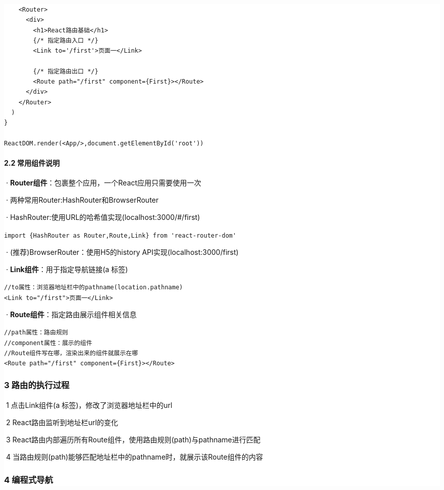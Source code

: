```react
    <Router>
      <div>
        <h1>React路由基础</h1>
        {/* 指定路由入口 */}
        <Link to='/first'>页面一</Link>

        {/* 指定路由出口 */}
        <Route path="/first" component={First}></Route>
      </div>
    </Router>
  )
}

ReactDOM.render(<App/>,document.getElementById('root'))
```

#### 2.2 常用组件说明

​	· **Router组件**：包裹整个应用，一个React应用只需要使用一次

​	· 两种常用Router:HashRouter和BrowserRouter

​	· HashRouter:使用URL的哈希值实现(localhost:3000/#/first)

```react
import {HashRouter as Router,Route,Link} from 'react-router-dom'
```

​	· (推荐)BrowserRouter：使用H5的history API实现(localhost:3000/first)

​	· **Link组件**：用于指定导航链接(a 标签)

```react
//to属性：浏览器地址栏中的pathname(location.pathname)
<Link to="/first">页面一</Link>
```

​	· **Route组件**：指定路由展示组件相关信息

```react
//path属性：路由规则
//component属性：展示的组件
//Route组件写在哪，渲染出来的组件就展示在哪
<Route path="/first" component={First}></Route>
```

### 3 路由的执行过程

​	1 点击Link组件(a 标签)，修改了浏览器地址栏中的url

​	2 React路由监听到地址栏url的变化

​	3 React路由内部遍历所有Route组件，使用路由规则(path)与pathname进行匹配

​	4 当路由规则(path)能够匹配地址栏中的pathname时，就展示该Route组件的内容

### 4 编程式导航
